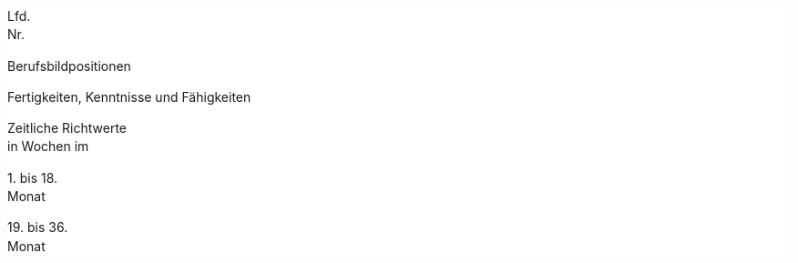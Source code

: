 <col align="center" width="9%">

</col>

</colgroup>

<thead valign="bottom">

<tr>

<th style="border-right: 0.5pt solid ; border-bottom: 0.5pt solid ;  font-weight:normal;" rowspan="2" align="center" valign="middle" charoff="50">

Lfd.  
Nr.

</div>

</div>

</div>

</th>

<th style="border-right: 0.5pt solid ; border-bottom: 0.5pt solid ;  font-weight:normal;" rowspan="2" align="center" valign="middle" charoff="50">

Berufsbildpositionen

</th>

<th style="border-right: 0.5pt solid ; border-bottom: 0.5pt solid ;  font-weight:normal;" rowspan="2" align="center" valign="middle" charoff="50">

Fertigkeiten, Kenntnisse und Fähigkeiten

</th>

<th style="border-bottom: 0.5pt solid ;  font-weight:normal;" colspan="2" align="center" valign="middle" charoff="50">

Zeitliche Richtwerte  
in Wochen im

</th>

</tr>

<tr>

<th style="border-right: 0.5pt solid ; border-bottom: 0.5pt solid ;  font-weight:normal;" align="center" valign="middle" charoff="50">

1\. bis 18.  
Monat

</th>

<th style="border-bottom: 0.5pt solid ;  font-weight:normal;" align="center" valign="middle" charoff="50">

19\. bis 36.  
Monat
